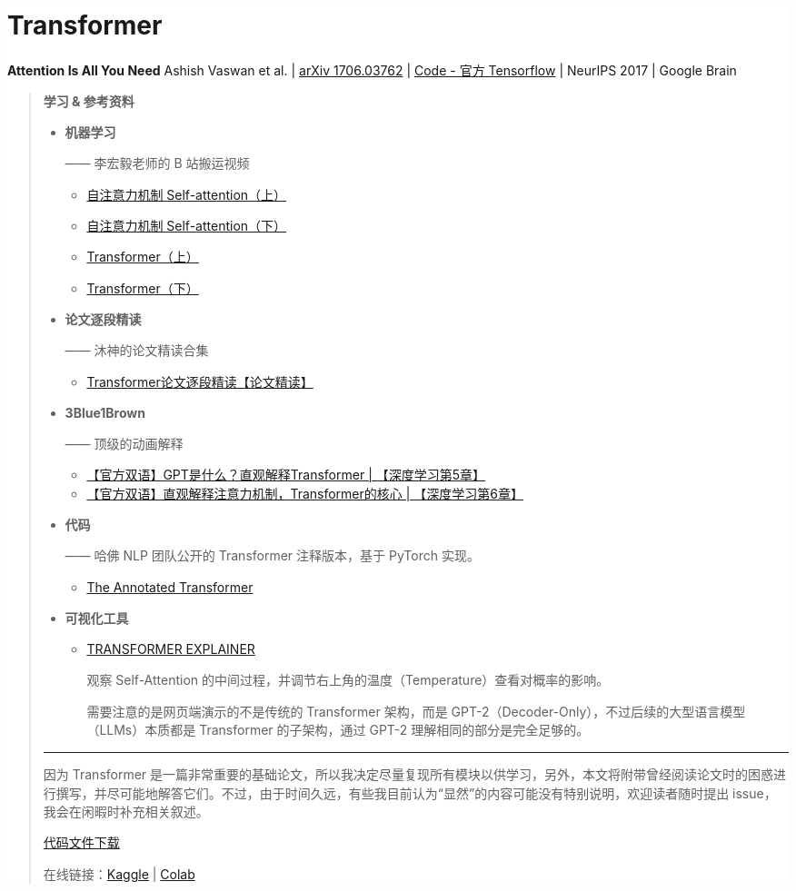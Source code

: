 # Transformer

**Attention Is All You Need**
Ashish Vaswan et al. | [arXiv 1706.03762](https://arxiv.org/pdf/1706.03762) | [Code - 官方 Tensorflow](https://github.com/tensorflow/tensor2tensor) | NeurIPS 2017 | Google Brain

> **学习 & 参考资料**
>
> - **机器学习**
>
>   —— 李宏毅老师的 B 站搬运视频
>
>   - [自注意力机制 Self-attention（上）](https://www.bilibili.com/video/BV1Wv411h7kN?spm_id_from=333.788.videopod.episodes&vd_source=436107f586d66ab4fcf756c76eb96c35&p=38)
>
>   - [自注意力机制 Self-attention（下）]( https://www.bilibili.com/video/BV1Wv411h7kN/?p=39&share_source=copy_web&vd_source=e46571d631061853c8f9eead71bdb390)
>   - [Transformer（上）](https://www.bilibili.com/video/BV1Wv411h7kN/?p=49&share_source=copy_web&vd_source=e46571d631061853c8f9eead71bdb390)
>   - [Transformer（下）](https://www.bilibili.com/video/BV1Wv411h7kN/?p=50&share_source=copy_web&vd_source=e46571d631061853c8f9eead71bdb390)
>
> - **论文逐段精读**
>
>   —— 沐神的论文精读合集
>
>   - [Transformer论文逐段精读【论文精读】]( https://www.bilibili.com/video/BV1pu411o7BE/?share_source=copy_web&vd_source=e46571d631061853c8f9eead71bdb390)
>
> - **3Blue1Brown**
>
>   —— 顶级的动画解释
>
>   - [【官方双语】GPT是什么？直观解释Transformer | 【深度学习第5章】]( https://www.bilibili.com/video/BV13z421U7cs/?share_source=copy_web&vd_source=e46571d631061853c8f9eead71bdb390)
>   - [【官方双语】直观解释注意力机制，Transformer的核心 | 【深度学习第6章】](https://www.bilibili.com/video/BV1TZ421j7Ke/?share_source=copy_web)
>
> - **代码**
>
>   —— 哈佛 NLP 团队公开的 Transformer 注释版本，基于 PyTorch 实现。
>
>   - [The Annotated Transformer](https://nlp.seas.harvard.edu/annotated-transformer/)
>
> - **可视化工具**
>
>   - [TRANSFORMER EXPLAINER](https://poloclub.github.io/transformer-explainer/)
>
>     观察 Self-Attention 的中间过程，并调节右上角的温度（Temperature）查看对概率的影响。
>
>     需要注意的是网页端演示的不是传统的 Transformer 架构，而是 GPT-2（Decoder-Only），不过后续的大型语言模型（LLMs）本质都是 Transformer 的子架构，通过 GPT-2 理解相同的部分是完全足够的。
>
> ---
>
> 因为 Transformer 是一篇非常重要的基础论文，所以我决定尽量复现所有模块以供学习，另外，本文将附带曾经阅读论文时的困惑进行撰写，并尽可能地解答它们。不过，由于时间久远，有些我目前认为“显然”的内容可能没有特别说明，欢迎读者随时提出 issue，我会在闲暇时补充相关叙述。
>
> [代码文件下载](https://github.com/Hoper-J/AI-Guide-and-Demos-zh_CN/blob/master/PaperNotes/Demos/动手实现%20Transformer.ipynb)
>
> 在线链接：[Kaggle](https://www.kaggle.com/code/aidemos/transformer) | [Colab](https://colab.research.google.com/drive/1BtYPNjEHw3dudw5KKFe9dBEsUsgkm1Vt?usp=sharing)